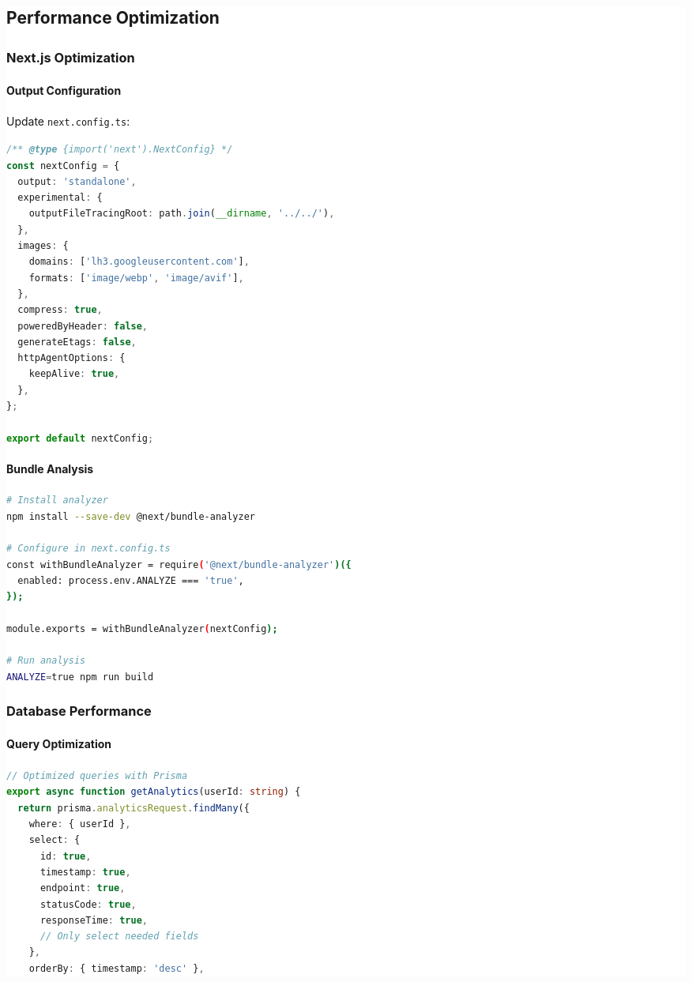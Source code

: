 ## Performance Optimization

### Next.js Optimization

#### Output Configuration

Update `next.config.ts`:
```typescript
/** @type {import('next').NextConfig} */
const nextConfig = {
  output: 'standalone',
  experimental: {
    outputFileTracingRoot: path.join(__dirname, '../../'),
  },
  images: {
    domains: ['lh3.googleusercontent.com'],
    formats: ['image/webp', 'image/avif'],
  },
  compress: true,
  poweredByHeader: false,
  generateEtags: false,
  httpAgentOptions: {
    keepAlive: true,
  },
};

export default nextConfig;
```

#### Bundle Analysis

```bash
# Install analyzer
npm install --save-dev @next/bundle-analyzer

# Configure in next.config.ts
const withBundleAnalyzer = require('@next/bundle-analyzer')({
  enabled: process.env.ANALYZE === 'true',
});

module.exports = withBundleAnalyzer(nextConfig);

# Run analysis
ANALYZE=true npm run build
```

### Database Performance

#### Query Optimization

```typescript
// Optimized queries with Prisma
export async function getAnalytics(userId: string) {
  return prisma.analyticsRequest.findMany({
    where: { userId },
    select: {
      id: true,
      timestamp: true,
      endpoint: true,
      statusCode: true,
      responseTime: true,
      // Only select needed fields
    },
    orderBy: { timestamp: 'desc' },
```